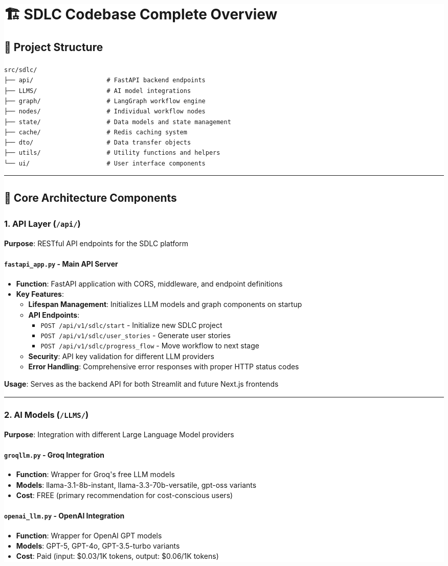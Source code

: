 # 🏗️ **SDLC Codebase Complete Overview**

## 📁 **Project Structure**
```
src/sdlc/
├── api/                    # FastAPI backend endpoints
├── LLMS/                   # AI model integrations
├── graph/                  # LangGraph workflow engine
├── nodes/                  # Individual workflow nodes
├── state/                  # Data models and state management
├── cache/                  # Redis caching system
├── dto/                    # Data transfer objects
├── utils/                  # Utility functions and helpers
└── ui/                     # User interface components
```

---

## 🚀 **Core Architecture Components**

### **1. API Layer (`/api/`)**
**Purpose**: RESTful API endpoints for the SDLC platform

#### **`fastapi_app.py`** - Main API Server
- **Function**: FastAPI application with CORS, middleware, and endpoint definitions
- **Key Features**:
  - **Lifespan Management**: Initializes LLM models and graph components on startup
  - **API Endpoints**:
    - `POST /api/v1/sdlc/start` - Initialize new SDLC project
    - `POST /api/v1/sdlc/user_stories` - Generate user stories
    - `POST /api/v1/sdlc/progress_flow` - Move workflow to next stage
  - **Security**: API key validation for different LLM providers
  - **Error Handling**: Comprehensive error responses with proper HTTP status codes

**Usage**: Serves as the backend API for both Streamlit and future Next.js frontends

---

### **2. AI Models (`/LLMS/`)**
**Purpose**: Integration with different Large Language Model providers

#### **`groqllm.py`** - Groq Integration
- **Function**: Wrapper for Groq's free LLM models
- **Models**: llama-3.1-8b-instant, llama-3.3-70b-versatile, gpt-oss variants
- **Cost**: FREE (primary recommendation for cost-conscious users)

#### **`openai_llm.py`** - OpenAI Integration  
- **Function**: Wrapper for OpenAI GPT models
- **Models**: GPT-5, GPT-4o, GPT-3.5-turbo variants
- **Cost**: Paid (input: $0.03/1K tokens, output: $0.06/1K tokens)
